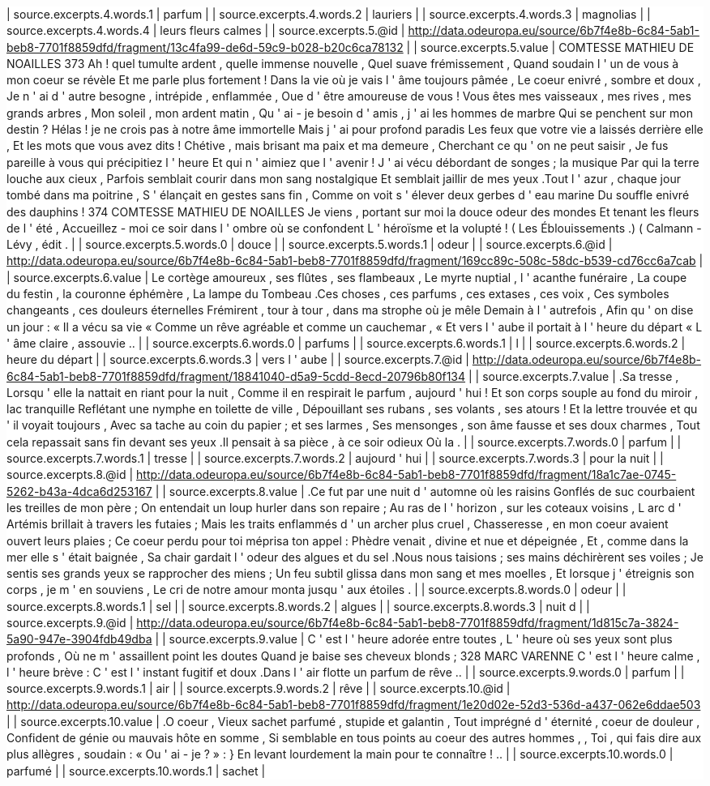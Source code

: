 | source.excerpts.4.words.1 | parfum |
| source.excerpts.4.words.2 | lauriers |
| source.excerpts.4.words.3 | magnolias |
| source.excerpts.4.words.4 | leurs fleurs calmes |
| source.excerpts.5.@id | http://data.odeuropa.eu/source/6b7f4e8b-6c84-5ab1-beb8-7701f8859dfd/fragment/13c4fa99-de6d-59c9-b028-b20c6ca78132 |
| source.excerpts.5.value | COMTESSE MATHIEU DE NOAILLES 373 Ah ! quel tumulte ardent , quelle immense nouvelle , Quel suave frémissement , Quand soudain l ' un de vous à mon coeur se révèle Et me parle plus fortement ! Dans la vie où je vais l ' âme toujours pâmée , Le coeur enivré , sombre et doux , Je n ' ai d ' autre besogne , intrépide , enflammée , Oue d ' être amoureuse de vous ! Vous êtes mes vaisseaux , mes rives , mes grands arbres , Mon soleil , mon ardent matin , Qu ' ai - je besoin d ' amis , j ' ai les hommes de marbre Qui se penchent sur mon destin ? Hélas ! je ne crois pas à notre âme immortelle Mais j ' ai pour profond paradis Les feux que votre vie a laissés derrière elle , Et les mots que vous avez dits ! Chétive , mais brisant ma paix et ma demeure , Cherchant ce qu ' on ne peut saisir , Je fus pareille à vous qui précipitiez l ' heure Et qui n ' aimiez que l ' avenir ! J ' ai vécu débordant de songes ; la musique Par qui la terre louche aux cieux , Parfois semblait courir dans mon sang nostalgique Et semblait jaillir de mes yeux .Tout l ' azur , chaque jour tombé dans ma poitrine , S ' élançait en gestes sans fin , Comme on voit s ' élever deux gerbes d ' eau marine Du souffle enivré des dauphins ! 374 COMTESSE MATHIEU DE NOAILLES Je viens , portant sur moi la douce odeur des mondes Et tenant les fleurs de l ' été , Accueillez - moi ce soir dans l ' ombre où se confondent L ' héroïsme et la volupté ! ( Les Éblouissements .) ( Calmann - Lévy , édit . |
| source.excerpts.5.words.0 | douce |
| source.excerpts.5.words.1 | odeur |
| source.excerpts.6.@id | http://data.odeuropa.eu/source/6b7f4e8b-6c84-5ab1-beb8-7701f8859dfd/fragment/169cc89c-508c-58dc-b539-cd76cc6a7cab |
| source.excerpts.6.value | Le cortège amoureux , ses flûtes , ses flambeaux , Le myrte nuptial , l ' acanthe funéraire , La coupe du festin , la couronne éphémère , La lampe du Tombeau .Ces choses , ces parfums , ces extases , ces voix , Ces symboles changeants , ces douleurs éternelles Frémirent , tour à tour , dans ma strophe où je mêle Demain à l ' autrefois , Afin qu ' on dise un jour : « Il a vécu sa vie « Comme un rêve agréable et comme un cauchemar , « Et vers l ' aube il portait à l ' heure du départ « L ' âme claire , assouvie .. |
| source.excerpts.6.words.0 | parfums |
| source.excerpts.6.words.1 | l |
| source.excerpts.6.words.2 | heure du départ |
| source.excerpts.6.words.3 | vers l ' aube |
| source.excerpts.7.@id | http://data.odeuropa.eu/source/6b7f4e8b-6c84-5ab1-beb8-7701f8859dfd/fragment/18841040-d5a9-5cdd-8ecd-20796b80f134 |
| source.excerpts.7.value | .Sa tresse , Lorsqu ' elle la nattait en riant pour la nuit , Comme il en respirait le parfum , aujourd ' hui ! Et son corps souple au fond du miroir , lac tranquille Reflétant une nymphe en toilette de ville , Dépouillant ses rubans , ses volants , ses atours ! Et la lettre trouvée et qu ' il voyait toujours , Avec sa tache au coin du papier ; et ses larmes , Ses mensonges , son âme fausse et ses doux charmes , Tout cela repassait sans fin devant ses yeux .Il pensait à sa pièce , à ce soir odieux Où la . |
| source.excerpts.7.words.0 | parfum |
| source.excerpts.7.words.1 | tresse |
| source.excerpts.7.words.2 | aujourd ' hui |
| source.excerpts.7.words.3 | pour la nuit |
| source.excerpts.8.@id | http://data.odeuropa.eu/source/6b7f4e8b-6c84-5ab1-beb8-7701f8859dfd/fragment/18a1c7ae-0745-5262-b43a-4dca6d253167 |
| source.excerpts.8.value | .Ce fut par une nuit d ' automne où les raisins Gonflés de suc courbaient les treilles de mon père ; On entendait un loup hurler dans son repaire ; Au ras de l ' horizon , sur les coteaux voisins , L arc d ' Artémis brillait à travers les futaies ; Mais les traits enflammés d ' un archer plus cruel , Chasseresse , en mon coeur avaient ouvert leurs plaies ; Ce coeur perdu pour toi méprisa ton appel : Phèdre venait , divine et nue et dépeignée , Et , comme dans la mer elle s ' était baignée , Sa chair gardait l ' odeur des algues et du sel .Nous nous taisions ; ses mains déchirèrent ses voiles ; Je sentis ses grands yeux se rapprocher des miens ; Un feu subtil glissa dans mon sang et mes moelles , Et lorsque j ' étreignis son corps , je m ' en souviens , Le cri de notre amour monta jusqu ' aux étoiles . |
| source.excerpts.8.words.0 | odeur |
| source.excerpts.8.words.1 | sel |
| source.excerpts.8.words.2 | algues |
| source.excerpts.8.words.3 | nuit d |
| source.excerpts.9.@id | http://data.odeuropa.eu/source/6b7f4e8b-6c84-5ab1-beb8-7701f8859dfd/fragment/1d815c7a-3824-5a90-947e-3904fdb49dba |
| source.excerpts.9.value | C ' est l ' heure adorée entre toutes , L ' heure où ses yeux sont plus profonds , Où ne m ' assaillent point les doutes Quand je baise ses cheveux blonds ; 328 MARC VARENNE C ' est l ' heure calme , l ' heure brève : C ' est l ' instant fugitif et doux .Dans l ' air flotte un parfum de rêve .. |
| source.excerpts.9.words.0 | parfum |
| source.excerpts.9.words.1 | air |
| source.excerpts.9.words.2 | rêve |
| source.excerpts.10.@id | http://data.odeuropa.eu/source/6b7f4e8b-6c84-5ab1-beb8-7701f8859dfd/fragment/1e20d02e-52d3-536d-a437-062e6ddae503 |
| source.excerpts.10.value | .O coeur , Vieux sachet parfumé , stupide et galantin , Tout imprégné d ' éternité , coeur de douleur , Confident de génie ou mauvais hôte en somme , Si semblable en tous points au coeur des autres hommes , , Toi , qui fais dire aux plus allègres , soudain : « Ou ' ai - je ? » : } En levant lourdement la main pour te connaître ! .. |
| source.excerpts.10.words.0 | parfumé |
| source.excerpts.10.words.1 | sachet |
